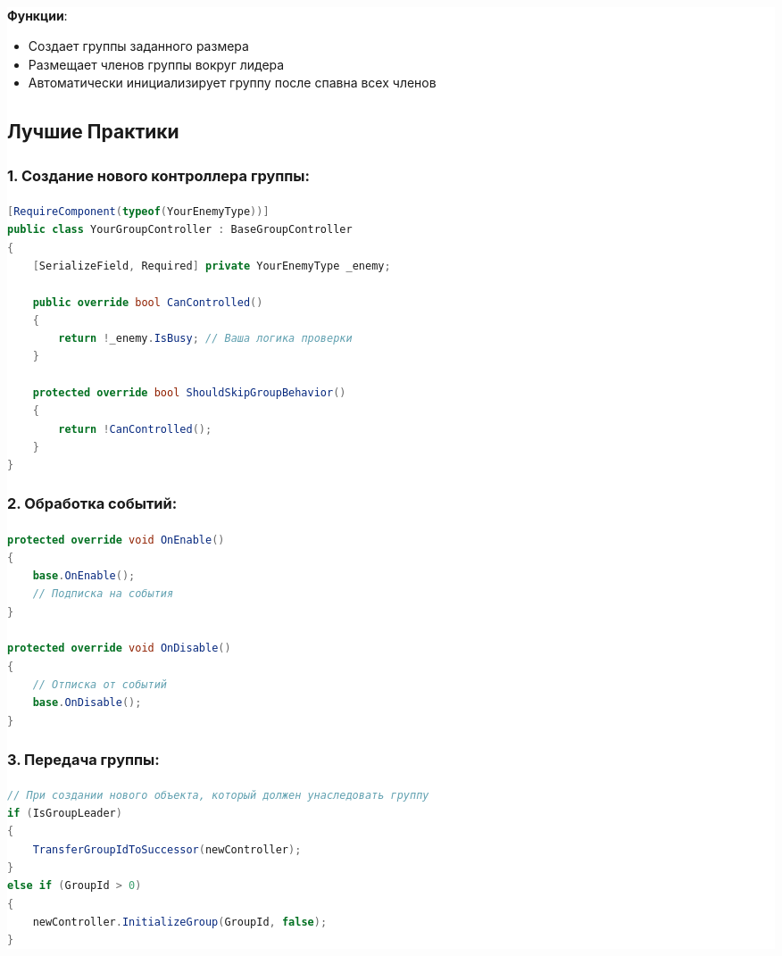 **Функции**:
- Создает группы заданного размера
- Размещает членов группы вокруг лидера
- Автоматически инициализирует группу после спавна всех членов

## Лучшие Практики

### 1. Создание нового контроллера группы:
```csharp
[RequireComponent(typeof(YourEnemyType))]
public class YourGroupController : BaseGroupController
{
    [SerializeField, Required] private YourEnemyType _enemy;
    
    public override bool CanControlled()
    {
        return !_enemy.IsBusy; // Ваша логика проверки
    }
    
    protected override bool ShouldSkipGroupBehavior()
    {
        return !CanControlled();
    }
}
```

### 2. Обработка событий:
```csharp
protected override void OnEnable()
{
    base.OnEnable();
    // Подписка на события
}

protected override void OnDisable()
{
    // Отписка от событий
    base.OnDisable();
}
```

### 3. Передача группы:
```csharp
// При создании нового объекта, который должен унаследовать группу
if (IsGroupLeader)
{
    TransferGroupIdToSuccessor(newController);
}
else if (GroupId > 0)
{
    newController.InitializeGroup(GroupId, false);
}
```
